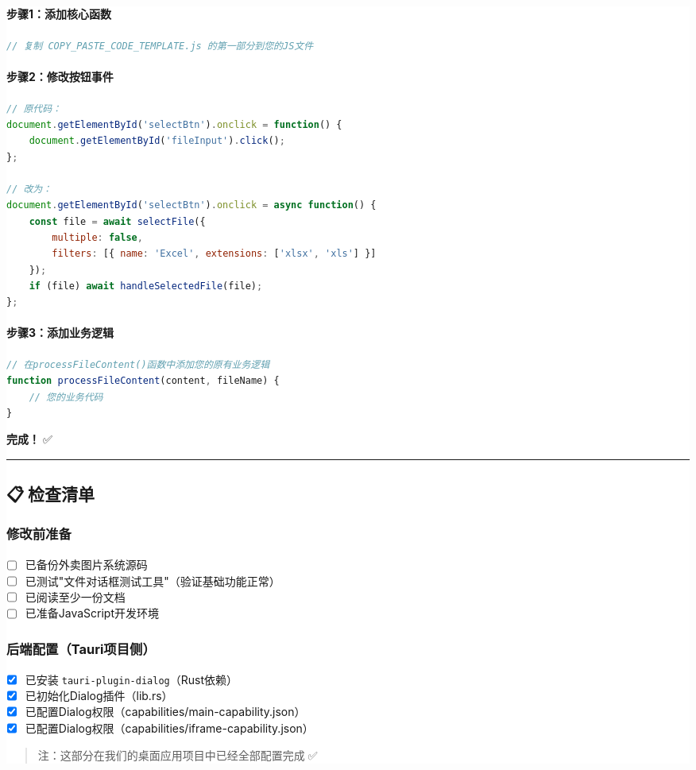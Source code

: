 #### 步骤1：添加核心函数

```javascript
// 复制 COPY_PASTE_CODE_TEMPLATE.js 的第一部分到您的JS文件
```

#### 步骤2：修改按钮事件

```javascript
// 原代码：
document.getElementById('selectBtn').onclick = function() {
    document.getElementById('fileInput').click();
};

// 改为：
document.getElementById('selectBtn').onclick = async function() {
    const file = await selectFile({
        multiple: false,
        filters: [{ name: 'Excel', extensions: ['xlsx', 'xls'] }]
    });
    if (file) await handleSelectedFile(file);
};
```

#### 步骤3：添加业务逻辑

```javascript
// 在processFileContent()函数中添加您的原有业务逻辑
function processFileContent(content, fileName) {
    // 您的业务代码
}
```

**完成！** ✅

---

## 📋 检查清单

### 修改前准备

- [ ] 已备份外卖图片系统源码
- [ ] 已测试"文件对话框测试工具"（验证基础功能正常）
- [ ] 已阅读至少一份文档
- [ ] 已准备JavaScript开发环境

### 后端配置（Tauri项目侧）

- [x] 已安装 `tauri-plugin-dialog`（Rust依赖）
- [x] 已初始化Dialog插件（lib.rs）
- [x] 已配置Dialog权限（capabilities/main-capability.json）
- [x] 已配置Dialog权限（capabilities/iframe-capability.json）

> 注：这部分在我们的桌面应用项目中已经全部配置完成 ✅
